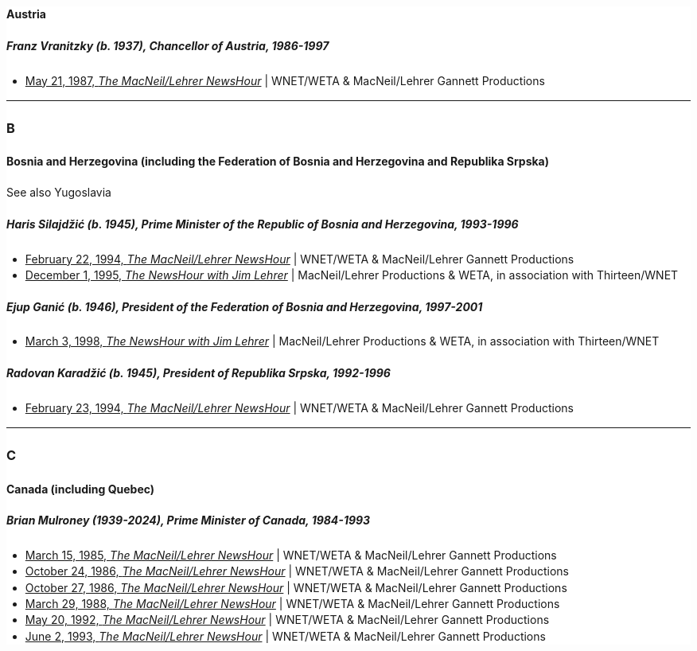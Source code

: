 #### Austria
##### Franz Vranitzky (b. 1937), Chancellor of Austria, 1986-1997
- [May 21, 1987, *The MacNeil/Lehrer NewsHour*](https://americanarchive.org/catalog/cpb-aacip-507-fj2988397d?start=2670&end=3180) | WNET/WETA & MacNeil/Lehrer Gannett Productions<br/>

***
### B

#### Bosnia and Herzegovina (including the Federation of Bosnia and Herzegovina and Republika Srpska)
See also Yugoslavia
##### Haris Silajdžić (b. 1945), Prime Minister of the Republic of Bosnia and Herzegovina, 1993-1996
- [February 22, 1994, *The MacNeil/Lehrer NewsHour*](https://americanarchive.org/catalog/cpb-aacip-507-t727941t3n?start=2685&end=3425) | WNET/WETA & MacNeil/Lehrer Gannett Productions<br/>
- [December 1, 1995, *The NewsHour with Jim Lehrer*](https://americanarchive.org/catalog/cpb-aacip-507-6d5p844h4v?start=982.31&end=1570.28) | MacNeil/Lehrer Productions & WETA, in association with Thirteen/WNET<br/>

##### Ejup Ganić (b. 1946), President of the Federation of Bosnia and Herzegovina, 1997-2001
- [March 3, 1998, *The NewsHour with Jim Lehrer*](https://americanarchive.org/catalog/cpb-aacip-507-319s17t85f?start=2753&end=3357) | MacNeil/Lehrer Productions & WETA, in association with Thirteen/WNET<br/>

##### Radovan Karadžić (b. 1945), President of Republika Srpska, 1992-1996
- [February 23, 1994, *The MacNeil/Lehrer NewsHour*](https://americanarchive.org/catalog/cpb-aacip-507-w37kp7vq2h?start=1887&end=2649) | WNET/WETA & MacNeil/Lehrer Gannett Productions<br/>

***
### C

#### Canada (including Quebec)
##### Brian Mulroney (1939-2024), Prime Minister of Canada, 1984-1993
- [March 15, 1985, *The MacNeil/Lehrer NewsHour*](https://americanarchive.org/catalog/cpb-aacip-507-k06ww77n84?start=860&end=1706) | WNET/WETA & MacNeil/Lehrer Gannett Productions<br/>
- [October 24, 1986, *The MacNeil/Lehrer NewsHour*](https://americanarchive.org/catalog/cpb-aacip-507-8g8ff3mm76?start=1912&end=2594) | WNET/WETA & MacNeil/Lehrer Gannett Productions<br/>
- [October 27, 1986, *The MacNeil/Lehrer NewsHour*](https://americanarchive.org/catalog/cpb-aacip-507-wm13n21b66?start=2589&end=3198) | WNET/WETA & MacNeil/Lehrer Gannett Productions<br/>
- [March 29, 1988, *The MacNeil/Lehrer NewsHour*](https://americanarchive.org/catalog/cpb-aacip-507-s756d5q59z?start=2630&end=3450) | WNET/WETA & MacNeil/Lehrer Gannett Productions<br/>
- [May 20, 1992, *The MacNeil/Lehrer NewsHour*](https://americanarchive.org/catalog/cpb-aacip-507-fx73t9f232?start=595&end=1876) | WNET/WETA & MacNeil/Lehrer Gannett Productions<br/>
- [June 2, 1993, *The MacNeil/Lehrer NewsHour*](https://americanarchive.org/catalog/cpb-aacip-507-319s17tb7m?start=2534&end=3393) | WNET/WETA & MacNeil/Lehrer Gannett Productions<br/>
